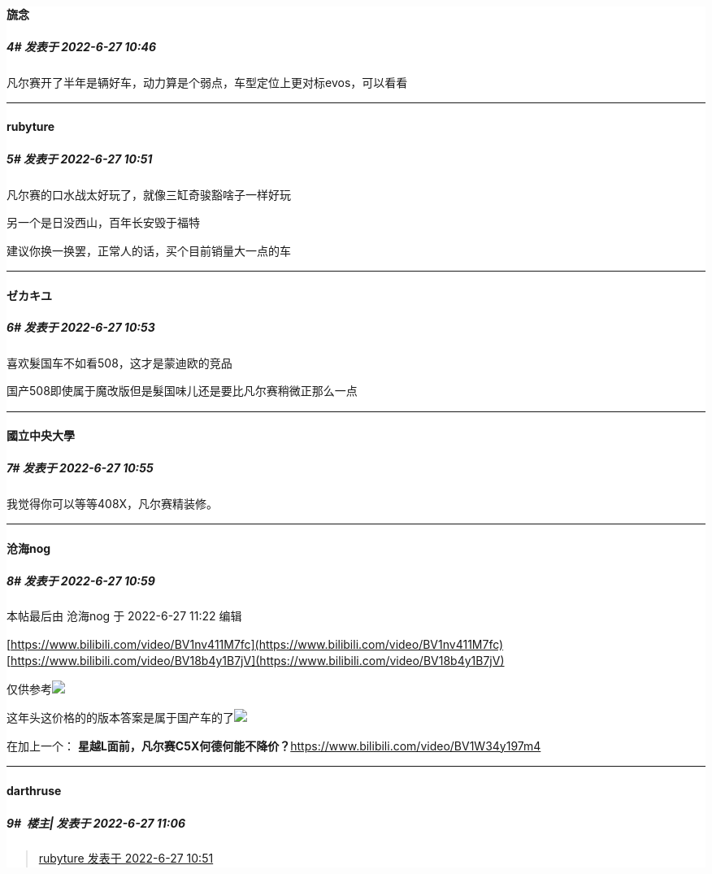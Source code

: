 ####  旒念  
##### 4#       发表于 2022-6-27 10:46

凡尔赛开了半年是辆好车，动力算是个弱点，车型定位上更对标evos，可以看看

*****

####  rubyture  
##### 5#       发表于 2022-6-27 10:51

凡尔赛的口水战太好玩了，就像三缸奇骏豁啥子一样好玩

另一个是日没西山，百年长安毁于福特

建议你换一换罢，正常人的话，买个目前销量大一点的车

*****

####  ゼカキユ  
##### 6#       发表于 2022-6-27 10:53

喜欢髮国车不如看508，这才是蒙迪欧的竞品

国产508即使属于魔改版但是髮国味儿还是要比凡尔赛稍微正那么一点

*****

####  國立中央大學  
##### 7#       发表于 2022-6-27 10:55

我觉得你可以等等408X，凡尔赛精装修。

*****

####  沧海nog  
##### 8#       发表于 2022-6-27 10:59

 本帖最后由 沧海nog 于 2022-6-27 11:22 编辑 

[https://www.bilibili.com/video/BV1nv411M7fc](https://www.bilibili.com/video/BV1nv411M7fc)
[https://www.bilibili.com/video/BV18b4y1B7jV](https://www.bilibili.com/video/BV18b4y1B7jV)

仅供参考<img src="https://static.saraba1st.com/image/smiley/face2017/067.png" referrerpolicy="no-referrer">

这年头这价格的的版本答案是属于国产车的了<img src="https://static.saraba1st.com/image/smiley/face2017/067.png" referrerpolicy="no-referrer">

在加上一个：
<strong>星越L面前，凡尔赛C5X何德何能不降价？</strong>https://www.bilibili.com/video/BV1W34y197m4

*****

####  darthruse  
##### 9#         楼主| 发表于 2022-6-27 11:06

<blockquote><a href="httphttps://bbs.saraba1st.com/2b/forum.php?mod=redirect&amp;goto=findpost&amp;pid=56428827&amp;ptid=2078106" target="_blank">rubyture 发表于 2022-6-27 10:51</a>
